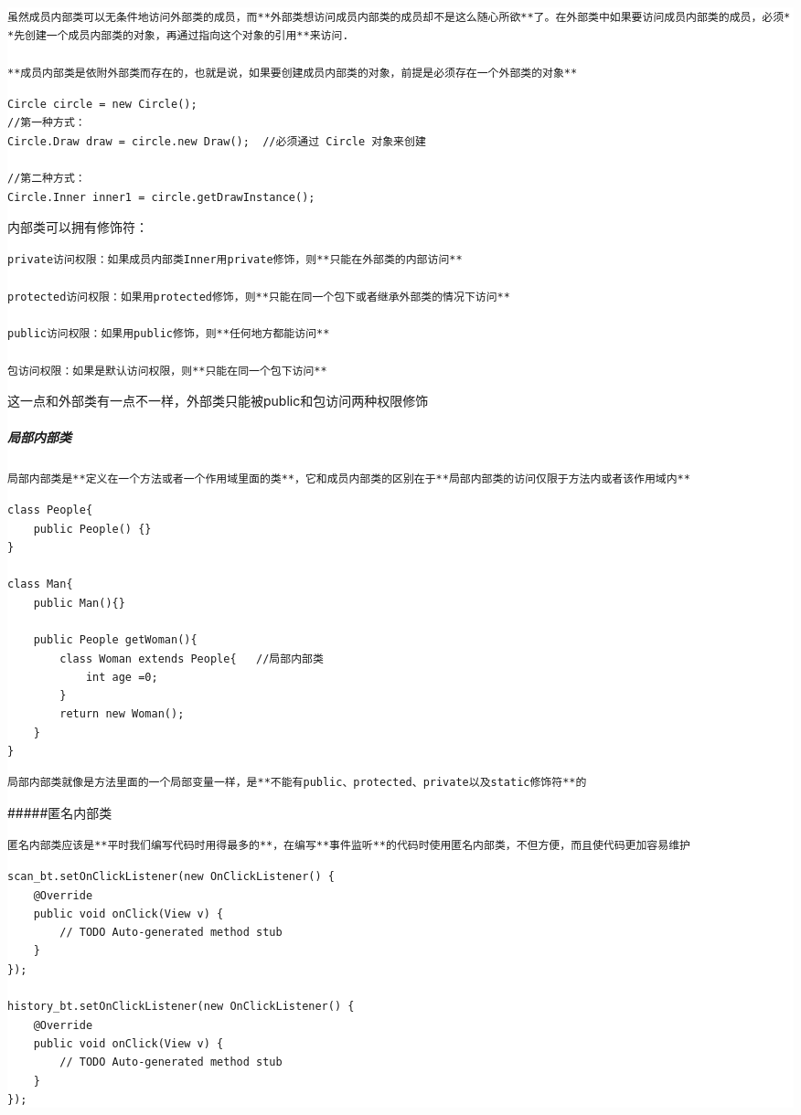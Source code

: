 	虽然成员内部类可以无条件地访问外部类的成员，而**外部类想访问成员内部类的成员却不是这么随心所欲**了。在外部类中如果要访问成员内部类的成员，必须**先创建一个成员内部类的对象，再通过指向这个对象的引用**来访问.

	**成员内部类是依附外部类而存在的，也就是说，如果要创建成员内部类的对象，前提是必须存在一个外部类的对象**

```
Circle circle = new Circle();
//第一种方式：
Circle.Draw draw = circle.new Draw();  //必须通过 Circle 对象来创建
        
//第二种方式：
Circle.Inner inner1 = circle.getDrawInstance();
```

内部类可以拥有修饰符：

	private访问权限：如果成员内部类Inner用private修饰，则**只能在外部类的内部访问**

	protected访问权限：如果用protected修饰，则**只能在同一个包下或者继承外部类的情况下访问**

	public访问权限：如果用public修饰，则**任何地方都能访问**

	包访问权限：如果是默认访问权限，则**只能在同一个包下访问**

这一点和外部类有一点不一样，外部类只能被public和包访问两种权限修饰



##### 局部内部类

	局部内部类是**定义在一个方法或者一个作用域里面的类**，它和成员内部类的区别在于**局部内部类的访问仅限于方法内或者该作用域内**

```
class People{
    public People() {}
}
 
class Man{
    public Man(){}
     
    public People getWoman(){
        class Woman extends People{   //局部内部类
            int age =0;
        }
        return new Woman();
    }
}
```

	局部内部类就像是方法里面的一个局部变量一样，是**不能有public、protected、private以及static修饰符**的



#####匿名内部类

	匿名内部类应该是**平时我们编写代码时用得最多的**，在编写**事件监听**的代码时使用匿名内部类，不但方便，而且使代码更加容易维护

```
scan_bt.setOnClickListener(new OnClickListener() {
	@Override
	public void onClick(View v) {
		// TODO Auto-generated method stub
	}
});
      
history_bt.setOnClickListener(new OnClickListener() {
	@Override
	public void onClick(View v) {
		// TODO Auto-generated method stub
	}
});
```
